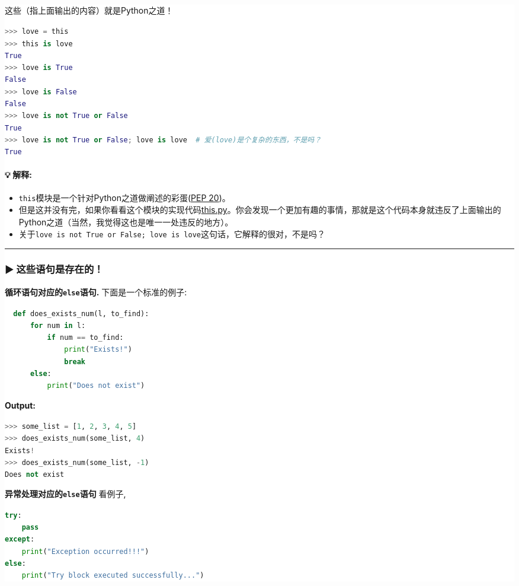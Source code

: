 这些（指上面输出的内容）就是Python之道！

```py
>>> love = this
>>> this is love
True
>>> love is True
False
>>> love is False
False
>>> love is not True or False
True
>>> love is not True or False; love is love  # 爱(love)是个复杂的东西，不是吗？
True
```

#### :bulb: 解释:

* `this`模块是一个针对Python之道做阐述的彩蛋([PEP 20](https://www.python.org/dev/peps/pep-0020))。
* 但是这并没有完，如果你看看这个模块的实现代码[this.py](https://hg.python.org/cpython/file/c3896275c0f6/Lib/this.py)。你会发现一个更加有趣的事情，那就是这个代码本身就违反了上面输出的Python之道（当然，我觉得这也是唯一一处违反的地方）。
* 关于`love is not True or False; love is love`这句话，它解释的很对，不是吗？

---

### ▶ 这些语句是存在的！

**循环语句对应的`else`语句.** 下面是一个标准的例子:

```py
  def does_exists_num(l, to_find):
      for num in l:
          if num == to_find:
              print("Exists!")
              break
      else:
          print("Does not exist")
```

**Output:**
```py
>>> some_list = [1, 2, 3, 4, 5]
>>> does_exists_num(some_list, 4)
Exists!
>>> does_exists_num(some_list, -1)
Does not exist
```

**异常处理对应的`else`语句** 看例子,

```py
try:
    pass
except:
    print("Exception occurred!!!")
else:
    print("Try block executed successfully...")
```
